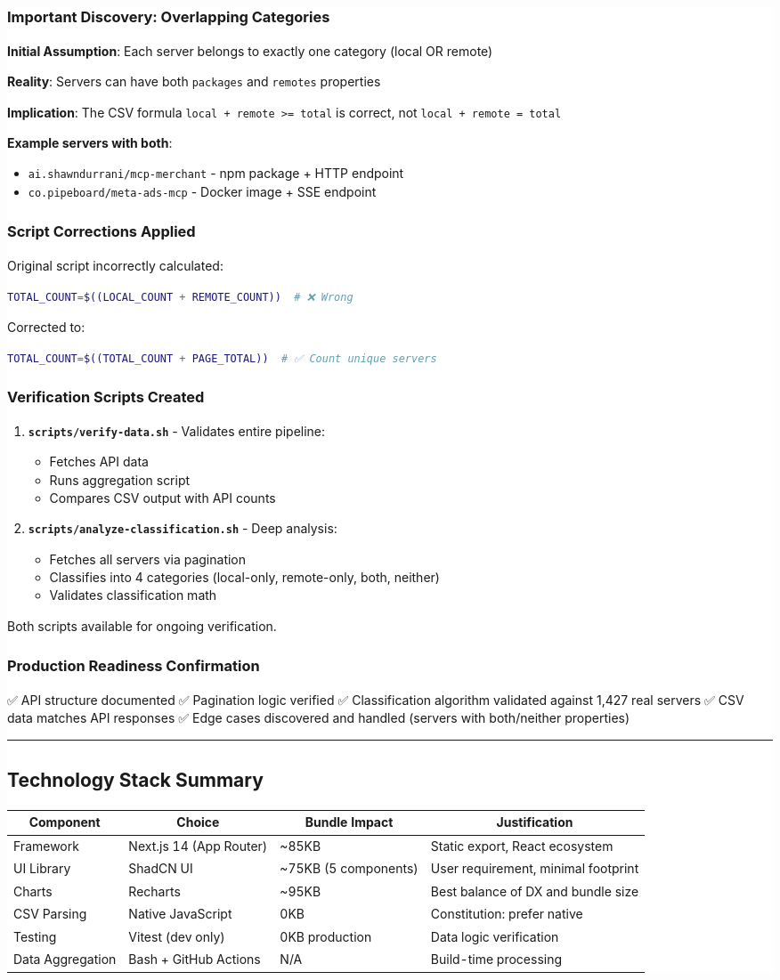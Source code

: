 ### Important Discovery: Overlapping Categories

**Initial Assumption**: Each server belongs to exactly one category (local OR remote)

**Reality**: Servers can have both `packages` and `remotes` properties

**Implication**: The CSV formula `local + remote >= total` is correct, not `local + remote = total`

**Example servers with both**:
- `ai.shawndurrani/mcp-merchant` - npm package + HTTP endpoint
- `co.pipeboard/meta-ads-mcp` - Docker image + SSE endpoint

### Script Corrections Applied

Original script incorrectly calculated:
```bash
TOTAL_COUNT=$((LOCAL_COUNT + REMOTE_COUNT))  # ❌ Wrong
```

Corrected to:
```bash
TOTAL_COUNT=$((TOTAL_COUNT + PAGE_TOTAL))  # ✅ Count unique servers
```

### Verification Scripts Created

1. **`scripts/verify-data.sh`** - Validates entire pipeline:
   - Fetches API data
   - Runs aggregation script
   - Compares CSV output with API counts

2. **`scripts/analyze-classification.sh`** - Deep analysis:
   - Fetches all servers via pagination
   - Classifies into 4 categories (local-only, remote-only, both, neither)
   - Validates classification math

Both scripts available for ongoing verification.

### Production Readiness Confirmation

✅ API structure documented
✅ Pagination logic verified
✅ Classification algorithm validated against 1,427 real servers
✅ CSV data matches API responses
✅ Edge cases discovered and handled (servers with both/neither properties)

---

## Technology Stack Summary

| Component | Choice | Bundle Impact | Justification |
|-----------|--------|---------------|---------------|
| Framework | Next.js 14 (App Router) | ~85KB | Static export, React ecosystem |
| UI Library | ShadCN UI | ~75KB (5 components) | User requirement, minimal footprint |
| Charts | Recharts | ~95KB | Best balance of DX and bundle size |
| CSV Parsing | Native JavaScript | 0KB | Constitution: prefer native |
| Testing | Vitest (dev only) | 0KB production | Data logic verification |
| Data Aggregation | Bash + GitHub Actions | N/A | Build-time processing |
